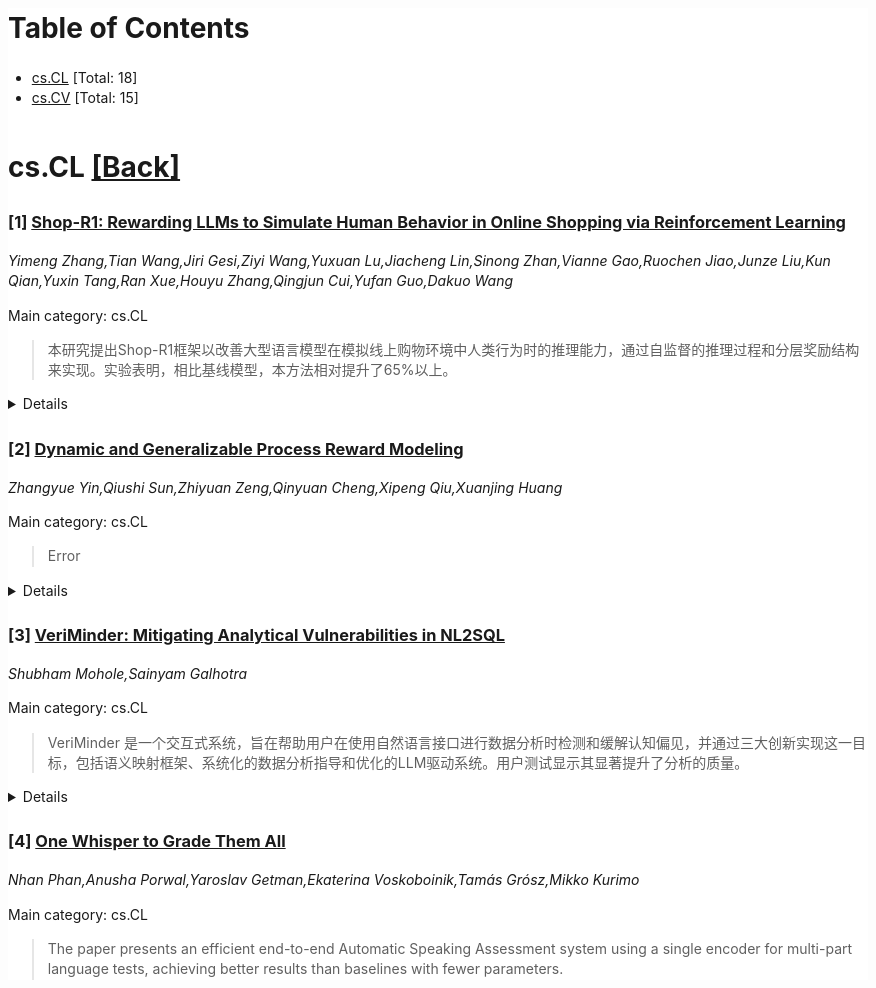 <div id=toc></div>

# Table of Contents

- [cs.CL](#cs.CL) [Total: 18]
- [cs.CV](#cs.CV) [Total: 15]


<div id='cs.CL'></div>

# cs.CL [[Back]](#toc)

### [1] [Shop-R1: Rewarding LLMs to Simulate Human Behavior in Online Shopping via Reinforcement Learning](https://arxiv.org/abs/2507.17842)
*Yimeng Zhang,Tian Wang,Jiri Gesi,Ziyi Wang,Yuxuan Lu,Jiacheng Lin,Sinong Zhan,Vianne Gao,Ruochen Jiao,Junze Liu,Kun Qian,Yuxin Tang,Ran Xue,Houyu Zhang,Qingjun Cui,Yufan Guo,Dakuo Wang*

Main category: cs.CL

> 本研究提出Shop-R1框架以改善大型语言模型在模拟线上购物环境中人类行为时的推理能力，通过自监督的推理过程和分层奖励结构来实现。实验表明，相比基线模型，本方法相对提升了65%以上。

<details><summary>Details</summary></details>


### [2] [Dynamic and Generalizable Process Reward Modeling](https://arxiv.org/abs/2507.17849)
*Zhangyue Yin,Qiushi Sun,Zhiyuan Zeng,Qinyuan Cheng,Xipeng Qiu,Xuanjing Huang*

Main category: cs.CL

> Error

<details><summary>Details</summary></details>


### [3] [VeriMinder: Mitigating Analytical Vulnerabilities in NL2SQL](https://arxiv.org/abs/2507.17896)
*Shubham Mohole,Sainyam Galhotra*

Main category: cs.CL

> VeriMinder 是一个交互式系统，旨在帮助用户在使用自然语言接口进行数据分析时检测和缓解认知偏见，并通过三大创新实现这一目标，包括语义映射框架、系统化的数据分析指导和优化的LLM驱动系统。用户测试显示其显著提升了分析的质量。

<details><summary>Details</summary></details>


### [4] [One Whisper to Grade Them All](https://arxiv.org/abs/2507.17918)
*Nhan Phan,Anusha Porwal,Yaroslav Getman,Ekaterina Voskoboinik,Tamás Grósz,Mikko Kurimo*

Main category: cs.CL

> The paper presents an efficient end-to-end Automatic Speaking Assessment system using a single encoder for multi-part language tests, achieving better results than baselines with fewer parameters.
